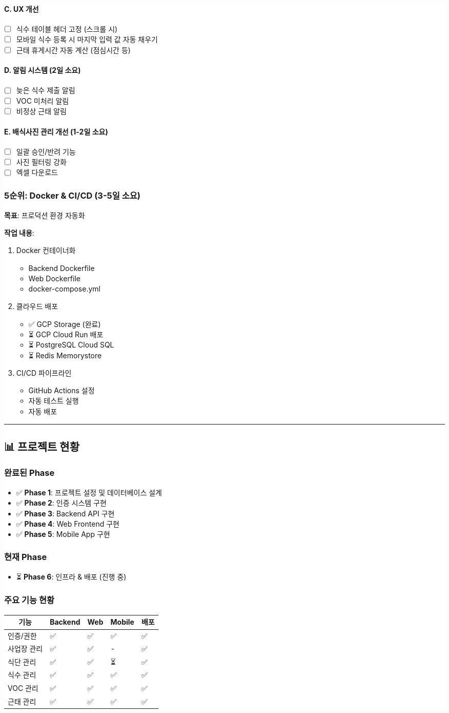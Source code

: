 #### C. UX 개선
- [ ] 식수 테이블 헤더 고정 (스크롤 시)
- [ ] 모바일 식수 등록 시 마지막 입력 값 자동 채우기
- [ ] 근태 휴게시간 자동 계산 (점심시간 등)

#### D. 알림 시스템 (2일 소요)
- [ ] 늦은 식수 제출 알림
- [ ] VOC 미처리 알림
- [ ] 비정상 근태 알림

#### E. 배식사진 관리 개선 (1-2일 소요)
- [ ] 일괄 승인/반려 기능
- [ ] 사진 필터링 강화
- [ ] 엑셀 다운로드

### 5순위: Docker & CI/CD (3-5일 소요)
**목표**: 프로덕션 환경 자동화

**작업 내용**:
1. Docker 컨테이너화
   - Backend Dockerfile
   - Web Dockerfile
   - docker-compose.yml

2. 클라우드 배포
   - ✅ GCP Storage (완료)
   - ⏳ GCP Cloud Run 배포
   - ⏳ PostgreSQL Cloud SQL
   - ⏳ Redis Memorystore

3. CI/CD 파이프라인
   - GitHub Actions 설정
   - 자동 테스트 실행
   - 자동 배포

---

## 📊 프로젝트 현황

### 완료된 Phase
- ✅ **Phase 1**: 프로젝트 설정 및 데이터베이스 설계
- ✅ **Phase 2**: 인증 시스템 구현
- ✅ **Phase 3**: Backend API 구현
- ✅ **Phase 4**: Web Frontend 구현
- ✅ **Phase 5**: Mobile App 구현

### 현재 Phase
- ⏳ **Phase 6**: 인프라 & 배포 (진행 중)

### 주요 기능 현황
| 기능 | Backend | Web | Mobile | 배포 |
|------|---------|-----|--------|------|
| 인증/권한 | ✅ | ✅ | ✅ | ✅ |
| 사업장 관리 | ✅ | ✅ | - | ✅ |
| 식단 관리 | ✅ | ✅ | ⏳ | ✅ |
| 식수 관리 | ✅ | ✅ | ✅ | ✅ |
| VOC 관리 | ✅ | ✅ | ✅ | ✅ |
| 근태 관리 | ✅ | ✅ | ✅ | ✅ |